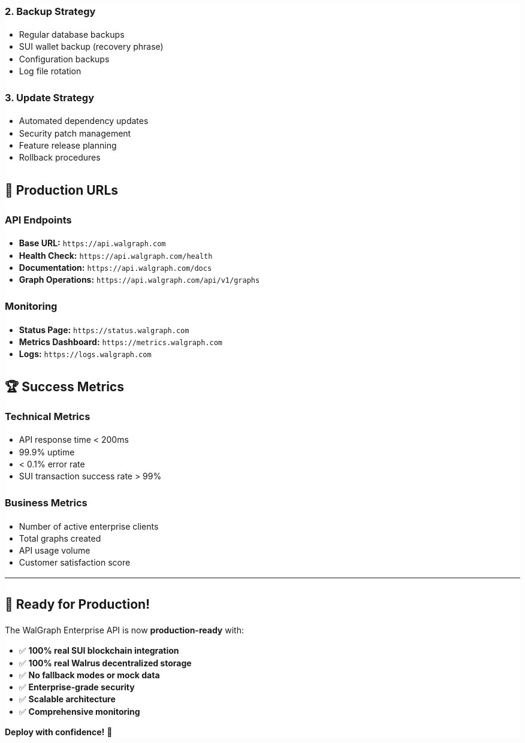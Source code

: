 ### **2. Backup Strategy**
- Regular database backups
- SUI wallet backup (recovery phrase)
- Configuration backups
- Log file rotation

### **3. Update Strategy**
- Automated dependency updates
- Security patch management
- Feature release planning
- Rollback procedures

## 🎯 Production URLs

### **API Endpoints**
- **Base URL:** `https://api.walgraph.com`
- **Health Check:** `https://api.walgraph.com/health`
- **Documentation:** `https://api.walgraph.com/docs`
- **Graph Operations:** `https://api.walgraph.com/api/v1/graphs`

### **Monitoring**
- **Status Page:** `https://status.walgraph.com`
- **Metrics Dashboard:** `https://metrics.walgraph.com`
- **Logs:** `https://logs.walgraph.com`

## 🏆 Success Metrics

### **Technical Metrics**
- API response time < 200ms
- 99.9% uptime
- < 0.1% error rate
- SUI transaction success rate > 99%

### **Business Metrics**
- Number of active enterprise clients
- Total graphs created
- API usage volume
- Customer satisfaction score

---

## 🚀 Ready for Production!

The WalGraph Enterprise API is now **production-ready** with:
- ✅ **100% real SUI blockchain integration**
- ✅ **100% real Walrus decentralized storage**
- ✅ **No fallback modes or mock data**
- ✅ **Enterprise-grade security**
- ✅ **Scalable architecture**
- ✅ **Comprehensive monitoring**

**Deploy with confidence!** 🎉 